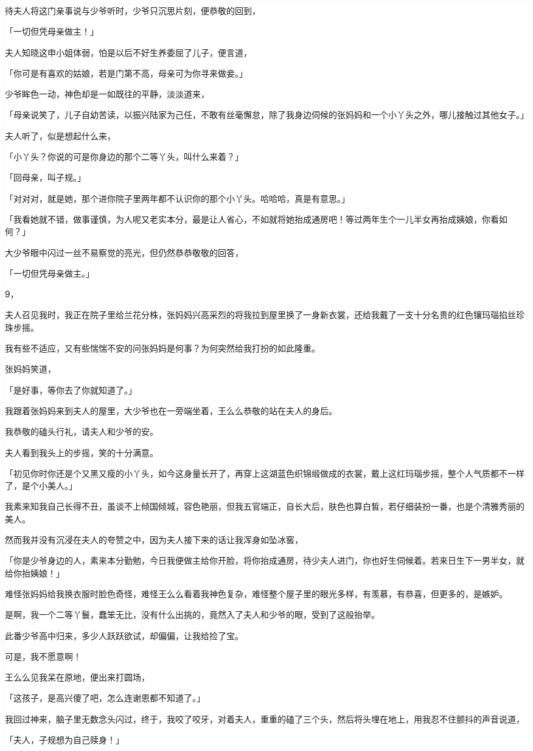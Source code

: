 待夫人将这门亲事说与少爷听时，少爷只沉思片刻，便恭敬的回到，

「一切但凭母亲做主！」

夫人知晓这申小姐体弱，怕是以后不好生养委屈了儿子，便言道，

「你可是有喜欢的姑娘，若是门第不高，母亲可为你寻来做妾。」

少爷眸色一动，神色却是一如既往的平静，淡淡道来，

「母亲说笑了，儿子自幼苦读，以振兴陆家为己任，不敢有丝毫懈怠，除了我身边伺候的张妈妈和一个小丫头之外，哪儿接触过其他女子。」

夫人听了，似是想起什么来，

「小丫头？你说的可是你身边的那个二等丫头，叫什么来着？」

「回母亲，叫子规。」

「对对对，就是她，那个进你院子里两年都不认识你的那个小丫头。哈哈哈，真是有意思。」

「我看她就不错，做事谨慎，为人呢又老实本分，最是让人省心，不如就将她抬成通房吧！等过两年生个一儿半女再抬成姨娘，你看如何？」

大少爷眼中闪过一丝不易察觉的亮光，但仍然恭恭敬敬的回答，

「一切但凭母亲做主。」

9，

夫人召见我时，我正在院子里给兰花分株，张妈妈兴高采烈的将我拉到屋里换了一身新衣裳，还给我戴了一支十分名贵的红色镶玛瑙掐丝珍珠步摇。

我有些不适应，又有些惴惴不安的问张妈妈是何事？为何突然给我打扮的如此隆重。

张妈妈笑道，

「是好事，等你去了你就知道了。」

我跟着张妈妈来到夫人的屋里，大少爷也在一旁端坐着，王么么恭敬的站在夫人的身后。

我恭敬的磕头行礼，请夫人和少爷的安。

夫人看到我头上的步摇，笑的十分满意。

「初见你时你还是个又黑又瘦的小丫头，如今这身量长开了，再穿上这湖蓝色织锦缎做成的衣裳，戴上这红玛瑙步摇，整个人气质都不一样了，是个小美人。」

我素来知我自己长得不丑，虽谈不上倾国倾城，容色艳丽，但我五官端正，自长大后，肤色也算白皙，若仔细装扮一番，也是个清雅秀丽的美人。

然而我并没有沉浸在夫人的夸赞之中，因为夫人接下来的话让我浑身如坠冰窖，

「你是少爷身边的人，素来本分勤勉，今日我便做主给你开脸，将你抬成通房，待少夫人进门，你也好生伺候着。若来日生下一男半女，就给你抬姨娘！」

难怪张妈妈给我换衣服时脸色奇怪，难怪王么么看着我神色复杂，难怪整个屋子里的眼光多样，有羡慕，有恭喜，但更多的，是嫉妒。

是啊，我一个二等丫鬟，蠢笨无比，没有什么出挑的，竟然入了夫人和少爷的眼，受到了这般抬举。

此番少爷高中归来，多少人跃跃欲试，却偏偏，让我给捡了宝。

可是，我不愿意啊！

王么么见我呆在原地，便出来打圆场，

「这孩子，是高兴傻了吧，怎么连谢恩都不知道了。」

我回过神来，脑子里无数念头闪过，终于，我咬了咬牙，对着夫人，重重的磕了三个头，然后将头埋在地上，用我忍不住颤抖的声音说道，

「夫人，子规想为自己赎身！」
